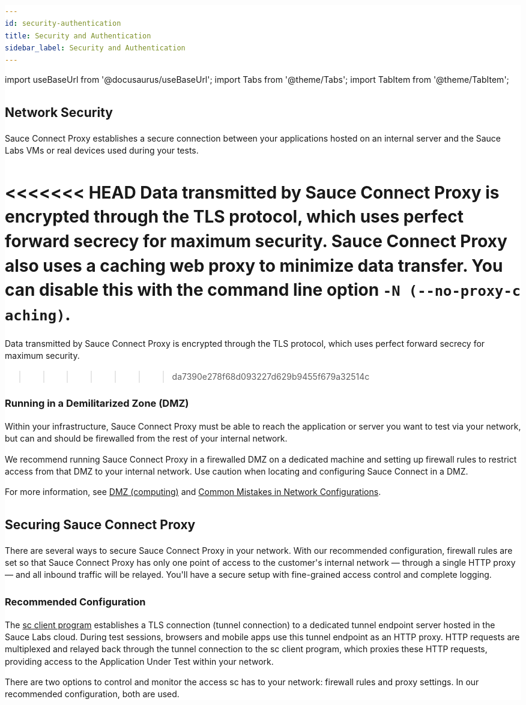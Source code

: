 ```yaml
---
id: security-authentication
title: Security and Authentication
sidebar_label: Security and Authentication
---
```

import useBaseUrl from '@docusaurus/useBaseUrl';
import Tabs from '@theme/Tabs';
import TabItem from '@theme/TabItem';

## Network Security
Sauce Connect Proxy establishes a secure connection between your applications hosted on an internal server and the Sauce Labs VMs or real devices used during your tests.

<<<<<<< HEAD
Data transmitted by Sauce Connect Proxy is encrypted through the TLS protocol, which uses perfect forward secrecy for maximum security. Sauce Connect Proxy also uses a caching web proxy to minimize data transfer. You can disable this with the command line option `-N (--no-proxy-caching)`.
=======
Data transmitted by Sauce Connect Proxy is encrypted through the TLS protocol, which uses perfect forward secrecy for maximum security. 
>>>>>>> da7390e278f68d093227d629b9455f679a32514c

### Running in a Demilitarized Zone (DMZ)
Within your infrastructure, Sauce Connect Proxy must be able to reach the application or server you want to test via your network, but can and should be firewalled from the rest of your internal network.

We recommend running Sauce Connect Proxy in a firewalled DMZ on a dedicated machine and setting up firewall rules to restrict access from that DMZ to your internal network. Use caution when locating and configuring Sauce Connect in a DMZ.

For more information, see [DMZ (computing)](https://en.wikipedia.org/wiki/DMZ_(computing)) and [Common Mistakes in Network Configurations](/secure-connections/sauce-connect/troubleshooting).

## Securing Sauce Connect Proxy
There are several ways to secure Sauce Connect Proxy in your network. With our recommended configuration, firewall rules are set so that Sauce Connect Proxy has only one point of access to the customer's internal network &#8212; through a single HTTP proxy &#8212; and all inbound traffic will be relayed. You'll have a secure setup with fine-grained access control and complete logging.

### Recommended Configuration
The [sc client program](/secure-connections/sauce-connect/installation/#download-latest-version) establishes a TLS connection (tunnel connection) to a dedicated tunnel endpoint server hosted in the Sauce Labs cloud. During test sessions, browsers and mobile apps use this tunnel endpoint as an HTTP proxy. HTTP requests are multiplexed and relayed back through the tunnel connection to the sc client program, which proxies these HTTP requests, providing access to the Application Under Test within your network.

There are two options to control and monitor the access sc has to your network: firewall rules and proxy settings. In our recommended configuration, both are used.
